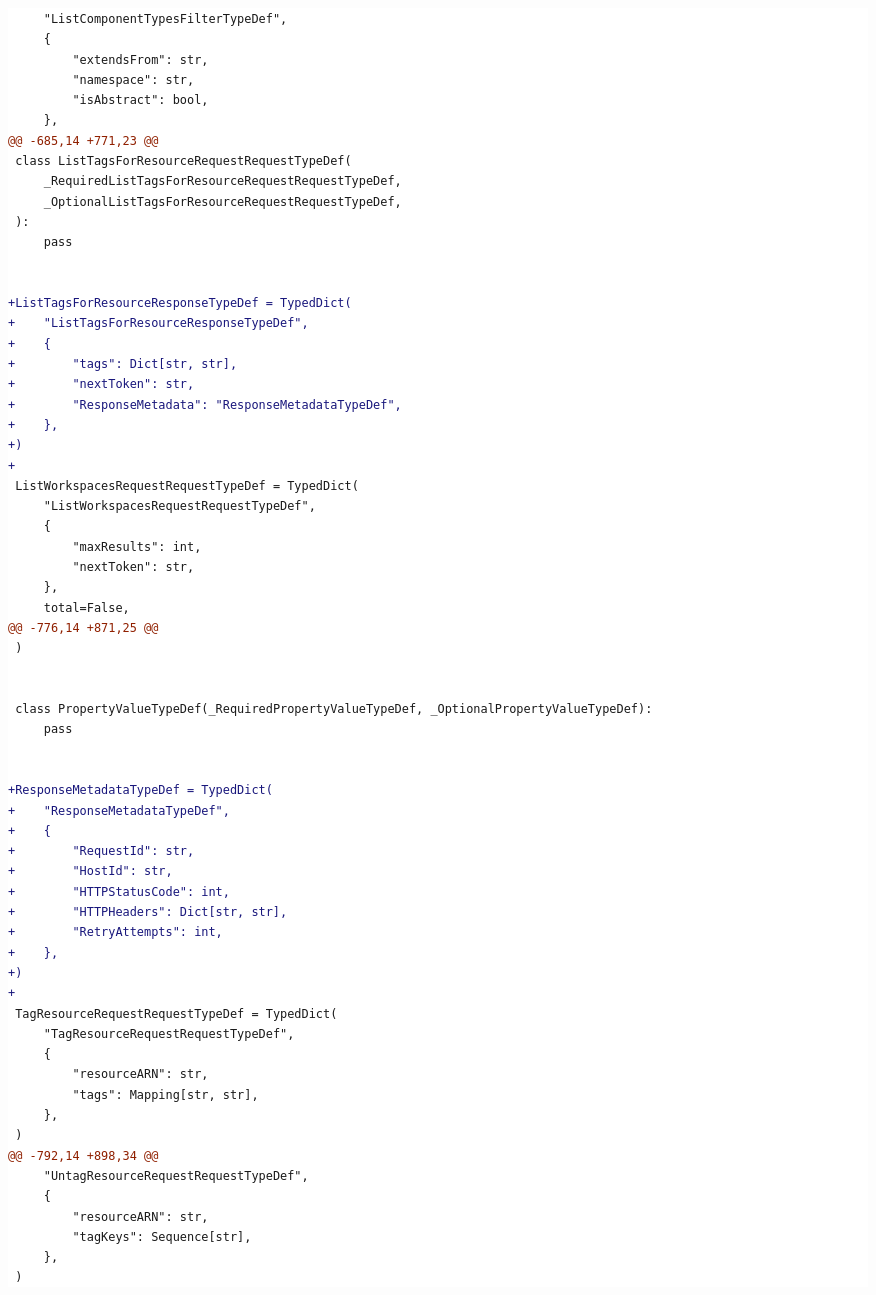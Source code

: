 ```diff
     "ListComponentTypesFilterTypeDef",
     {
         "extendsFrom": str,
         "namespace": str,
         "isAbstract": bool,
     },
@@ -685,14 +771,23 @@
 class ListTagsForResourceRequestRequestTypeDef(
     _RequiredListTagsForResourceRequestRequestTypeDef,
     _OptionalListTagsForResourceRequestRequestTypeDef,
 ):
     pass
 
 
+ListTagsForResourceResponseTypeDef = TypedDict(
+    "ListTagsForResourceResponseTypeDef",
+    {
+        "tags": Dict[str, str],
+        "nextToken": str,
+        "ResponseMetadata": "ResponseMetadataTypeDef",
+    },
+)
+
 ListWorkspacesRequestRequestTypeDef = TypedDict(
     "ListWorkspacesRequestRequestTypeDef",
     {
         "maxResults": int,
         "nextToken": str,
     },
     total=False,
@@ -776,14 +871,25 @@
 )
 
 
 class PropertyValueTypeDef(_RequiredPropertyValueTypeDef, _OptionalPropertyValueTypeDef):
     pass
 
 
+ResponseMetadataTypeDef = TypedDict(
+    "ResponseMetadataTypeDef",
+    {
+        "RequestId": str,
+        "HostId": str,
+        "HTTPStatusCode": int,
+        "HTTPHeaders": Dict[str, str],
+        "RetryAttempts": int,
+    },
+)
+
 TagResourceRequestRequestTypeDef = TypedDict(
     "TagResourceRequestRequestTypeDef",
     {
         "resourceARN": str,
         "tags": Mapping[str, str],
     },
 )
@@ -792,14 +898,34 @@
     "UntagResourceRequestRequestTypeDef",
     {
         "resourceARN": str,
         "tagKeys": Sequence[str],
     },
 )
```